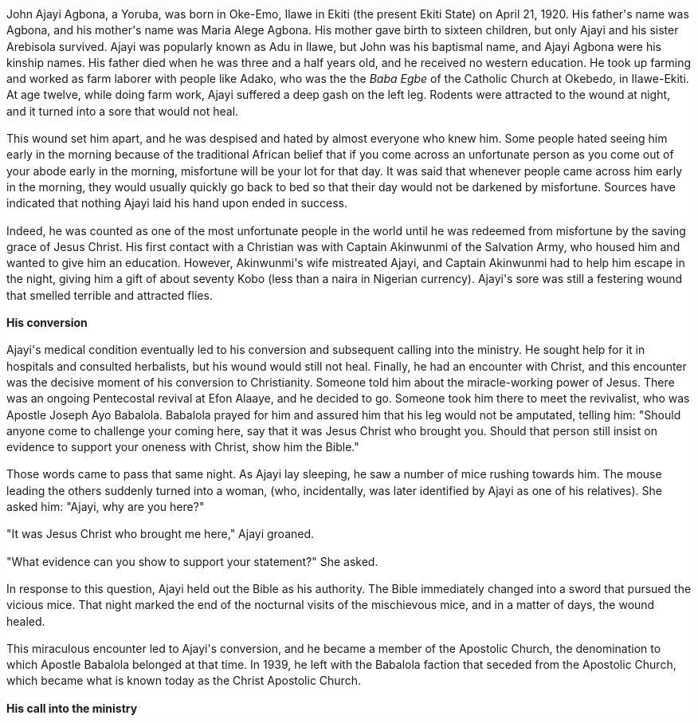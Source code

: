 

John Ajayi Agbona, a Yoruba, was born in Oke-Emo, Ilawe in Ekiti (the present Ekiti State) on April 21, 1920. His father's name was Agbona, and his mother's name was Maria Alege Agbona. His mother gave birth to sixteen children, but only Ajayi and his sister Arebisola survived. Ajayi was popularly known as Adu in Ilawe, but John was his baptismal name, and Ajayi Agbona were his kinship names. His father died when he was three and a half years old, and he received no western education. He took up farming and worked as farm laborer with people like Adako, who was the the *Baba Egbe* of the Catholic Church at Okebedo, in Ilawe-Ekiti. At age twelve, while doing farm work, Ajayi suffered a deep gash on the left leg. Rodents were attracted to the wound at night, and it turned into a sore that would not heal.

This wound set him apart, and he was despised and hated by almost everyone who knew him. Some people hated seeing him early in the morning because of the traditional African belief that if you come across an unfortunate person as you come out of your abode early in the morning, misfortune will be your lot for that day. It was said that whenever people came across him early in the morning, they would usually quickly go back to bed so that their day would not be darkened by misfortune. Sources have indicated that nothing Ajayi laid his hand upon ended in success.

Indeed, he was counted as one of the most unfortunate people in the world until he was redeemed from misfortune by the saving grace of Jesus Christ. His first contact with a Christian was with Captain Akinwunmi of the Salvation Army, who housed him and wanted to give him an education. However, Akinwunmi's wife mistreated Ajayi, and Captain Akinwunmi had to help him escape in the night, giving him a gift of about seventy Kobo (less than a naira in Nigerian currency). Ajayi's sore was still a festering wound that smelled terrible and attracted flies.

**His conversion**

Ajayi's medical condition eventually led to his conversion and subsequent calling into the ministry. He sought help for it in hospitals and consulted herbalists, but his wound would still not heal. Finally, he had an encounter with Christ, and this encounter was the decisive moment of his conversion to Christianity. Someone told him about the miracle-working power of Jesus. There was an ongoing Pentecostal revival at Efon Alaaye, and he decided to go. Someone took him there to meet the revivalist, who was Apostle Joseph Ayo Babalola. Babalola prayed for him and assured him that his leg would not be amputated, telling him: "Should anyone come to challenge your coming here, say that it was Jesus Christ who brought you. Should that person still insist on evidence to support your oneness with Christ, show him the Bible."

Those words came to pass that same night. As Ajayi lay sleeping, he saw a number of mice rushing towards him. The mouse leading the others suddenly turned into a woman, (who, incidentally, was later identified by Ajayi as one of his relatives). She asked him: "Ajayi, why are you here?"

"It was Jesus Christ who brought me here," Ajayi groaned.

"What evidence can you show to support your statement?" She asked.

In response to this question, Ajayi held out the Bible as his authority. The Bible immediately changed into a sword that pursued the vicious mice. That night marked the end of the nocturnal visits of the mischievous mice, and in a matter of days, the wound healed.

This miraculous encounter led to Ajayi's conversion, and he became a member of the Apostolic Church, the denomination to which Apostle Babalola belonged at that time. In 1939, he left with the Babalola faction that seceded from the Apostolic Church, which became what is known today as the Christ Apostolic Church.

**His call into the ministry**
